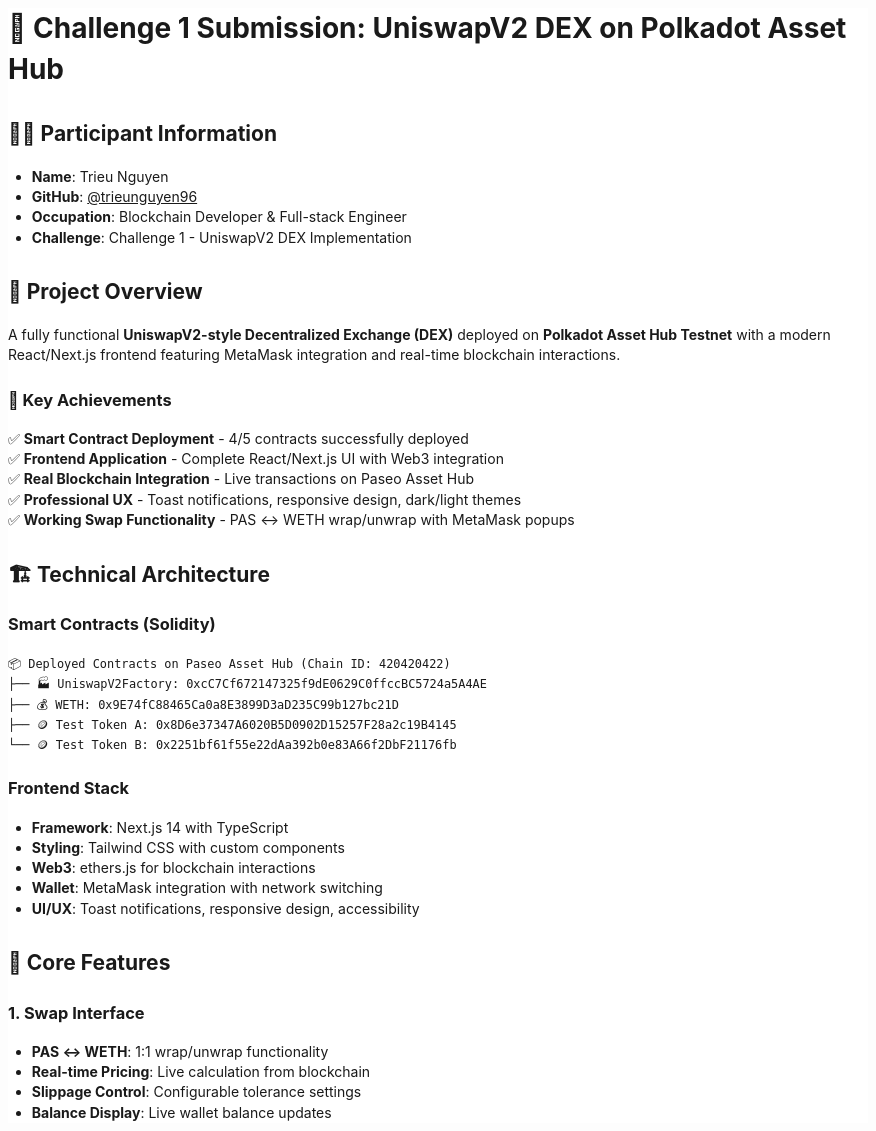 # 🚀 Challenge 1 Submission: UniswapV2 DEX on Polkadot Asset Hub

## 👨‍💻 Participant Information
- **Name**: Trieu Nguyen
- **GitHub**: [@trieunguyen96](https://github.com/trieunguyen96)
- **Occupation**: Blockchain Developer & Full-stack Engineer
- **Challenge**: Challenge 1 - UniswapV2 DEX Implementation

## 🎯 Project Overview

A fully functional **UniswapV2-style Decentralized Exchange (DEX)** deployed on **Polkadot Asset Hub Testnet** with a modern React/Next.js frontend featuring MetaMask integration and real-time blockchain interactions.

### 🌟 Key Achievements

✅ **Smart Contract Deployment** - 4/5 contracts successfully deployed  
✅ **Frontend Application** - Complete React/Next.js UI with Web3 integration  
✅ **Real Blockchain Integration** - Live transactions on Paseo Asset Hub  
✅ **Professional UX** - Toast notifications, responsive design, dark/light themes  
✅ **Working Swap Functionality** - PAS ↔ WETH wrap/unwrap with MetaMask popups  

## 🏗️ Technical Architecture

### Smart Contracts (Solidity)
```
📦 Deployed Contracts on Paseo Asset Hub (Chain ID: 420420422)
├── 🏭 UniswapV2Factory: 0xcC7Cf672147325f9dE0629C0ffccBC5724a5A4AE
├── 💰 WETH: 0x9E74fC88465Ca0a8E3899D3aD235C99b127bc21D
├── 🪙 Test Token A: 0x8D6e37347A6020B5D0902D15257F28a2c19B4145
└── 🪙 Test Token B: 0x2251bf61f55e22dAa392b0e83A66f2DbF21176fb
```

### Frontend Stack
- **Framework**: Next.js 14 with TypeScript
- **Styling**: Tailwind CSS with custom components
- **Web3**: ethers.js for blockchain interactions
- **Wallet**: MetaMask integration with network switching
- **UI/UX**: Toast notifications, responsive design, accessibility

## 🔧 Core Features

### 1. **Swap Interface**
- **PAS ↔ WETH**: 1:1 wrap/unwrap functionality
- **Real-time Pricing**: Live calculation from blockchain
- **Slippage Control**: Configurable tolerance settings
- **Balance Display**: Live wallet balance updates
